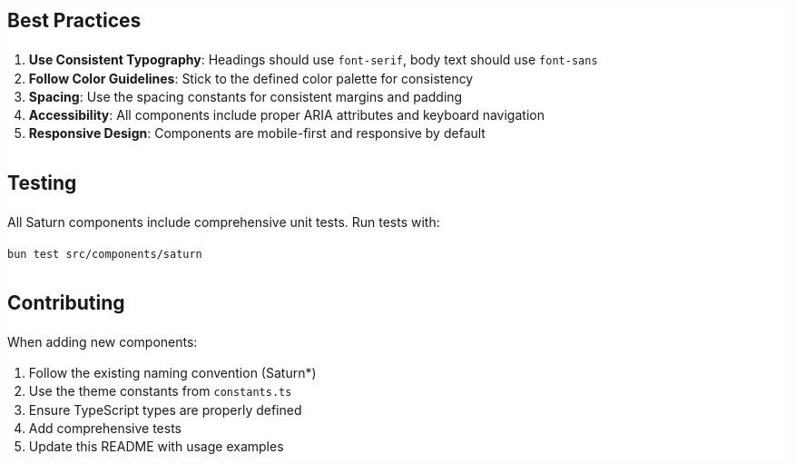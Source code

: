 ## Best Practices

1. **Use Consistent Typography**: Headings should use `font-serif`, body text should use `font-sans`
2. **Follow Color Guidelines**: Stick to the defined color palette for consistency
3. **Spacing**: Use the spacing constants for consistent margins and padding
4. **Accessibility**: All components include proper ARIA attributes and keyboard navigation
5. **Responsive Design**: Components are mobile-first and responsive by default

## Testing

All Saturn components include comprehensive unit tests. Run tests with:

```bash
bun test src/components/saturn
```

## Contributing

When adding new components:
1. Follow the existing naming convention (Saturn*)
2. Use the theme constants from `constants.ts`
3. Ensure TypeScript types are properly defined
4. Add comprehensive tests
5. Update this README with usage examples


